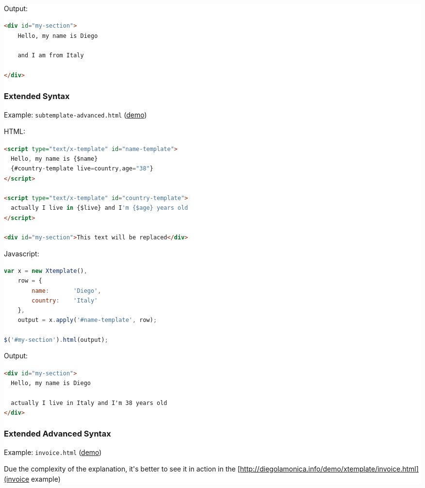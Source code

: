 Output:
```html
<div id="my-section">
    Hello, my name is Diego
    
    and I am from Italy

</div>
```

### Extended Syntax
Example: `subtemplate-advanced.html` ([demo](http://diegolamonica.info/demo/xtemplate/subtemplate-advanced.html))

HTML:
```html
<script type="text/x-template" id="name-template">
  Hello, my name is {$name}
  {#country-template live=country,age="38"}
</script>

<script type="text/x-template" id="country-template">
  actually I live in {$live} and I'm {$age} years old
</script>

<div id="my-section">This text will be replaced</div>
```

Javascript:
```javascript
var x = new Xtemplate(),
    row = {
        name:       'Diego',
        country:    'Italy'
    },
    output = x.apply('#name-template', row);

$('#my-section').html(output);
```

Output:
```html
<div id="my-section">
  Hello, my name is Diego
  
  actually I live in Italy and I'm 38 years old
</div>
```

### Extended Advanced Syntax
Example: `invoice.html` ([demo](http://diegolamonica.info/demo/xtemplate/invoice.html))

Due the complexity of the explanation, it's better to see it in action in the [http://diegolamonica.info/demo/xtemplate/invoice.html](invoice example)
